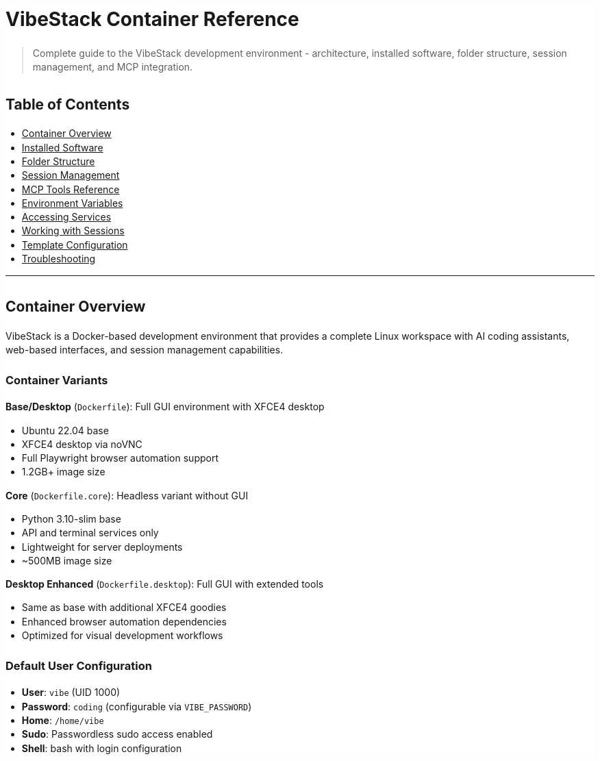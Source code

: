 # VibeStack Container Reference

> Complete guide to the VibeStack development environment - architecture, installed software, folder structure, session management, and MCP integration.

## Table of Contents

- [Container Overview](#container-overview)
- [Installed Software](#installed-software)
- [Folder Structure](#folder-structure)
- [Session Management](#session-management)
- [MCP Tools Reference](#mcp-tools-reference)
- [Environment Variables](#environment-variables)
- [Accessing Services](#accessing-services)
- [Working with Sessions](#working-with-sessions)
- [Template Configuration](#template-configuration)
- [Troubleshooting](#troubleshooting)

---

## Container Overview

VibeStack is a Docker-based development environment that provides a complete Linux workspace with AI coding assistants, web-based interfaces, and session management capabilities.

### Container Variants

**Base/Desktop** (`Dockerfile`): Full GUI environment with XFCE4 desktop
- Ubuntu 22.04 base
- XFCE4 desktop via noVNC
- Full Playwright browser automation support
- 1.2GB+ image size

**Core** (`Dockerfile.core`): Headless variant without GUI
- Python 3.10-slim base
- API and terminal services only
- Lightweight for server deployments
- ~500MB image size

**Desktop Enhanced** (`Dockerfile.desktop`): Full GUI with extended tools
- Same as base with additional XFCE4 goodies
- Enhanced browser automation dependencies
- Optimized for visual development workflows

### Default User Configuration

- **User**: `vibe` (UID 1000)
- **Password**: `coding` (configurable via `VIBE_PASSWORD`)
- **Home**: `/home/vibe`
- **Sudo**: Passwordless sudo access enabled
- **Shell**: bash with login configuration

